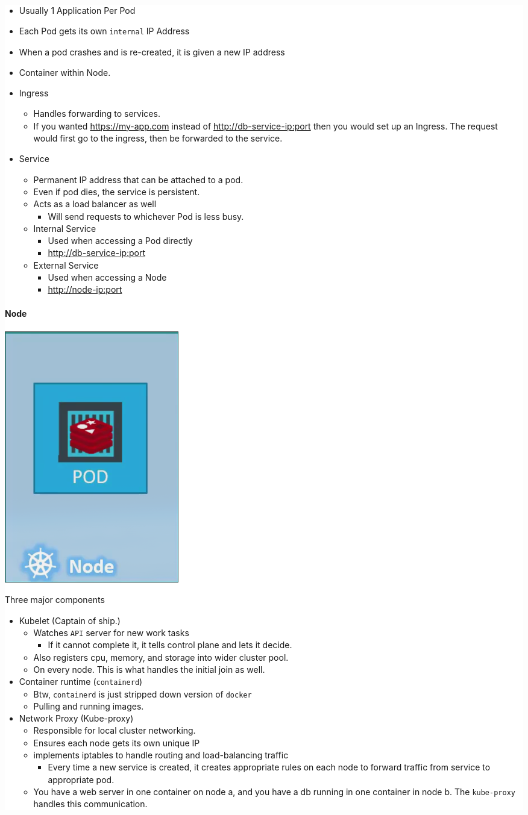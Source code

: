 - Usually 1 Application Per Pod
- Each Pod gets its own `internal` IP Address
- When a pod crashes and is re-created, it is given a new IP address
- Container within Node.

- Ingress
  - Handles forwarding to services.
  - If you wanted <https://my-app.com> instead of <http://db-service-ip:port> then you
  would set up an Ingress. The request would first go to the ingress, then be forwarded to the service.
- Service
  - Permanent IP address that can be attached to a pod.
  - Even if pod dies, the service is persistent.
  - Acts as a load balancer as well
    - Will send requests to whichever Pod is less busy.
  - Internal Service
    - Used when accessing a Pod directly
    - <http://db-service-ip:port>
  - External Service
    - Used when accessing a Node
    - <http://node-ip:port>

#### Node

![nodeExample](./Resources/screenshots/nodeexample.png)

Three major components

- Kubelet (Captain of ship.)
  - Watches `API` server for new work tasks
    - If it cannot complete it, it tells control plane and lets it decide.
  - Also registers cpu, memory, and storage into wider cluster pool.
  - On every node. This is what handles the initial join as well.
- Container runtime (`containerd`)
  - Btw, `containerd` is just stripped down version of `docker`
  - Pulling and running images.
- Network Proxy (Kube-proxy)
  - Responsible for local cluster networking.
  - Ensures each node gets its own unique IP
  - implements iptables to handle routing and load-balancing traffic
    - Every time a new service is created, it creates appropriate rules on each node to forward traffic from service to appropriate pod.
  - You have a web server in one container on node a, and you have a db running in one container in
    node b. The `kube-proxy` handles this communication.